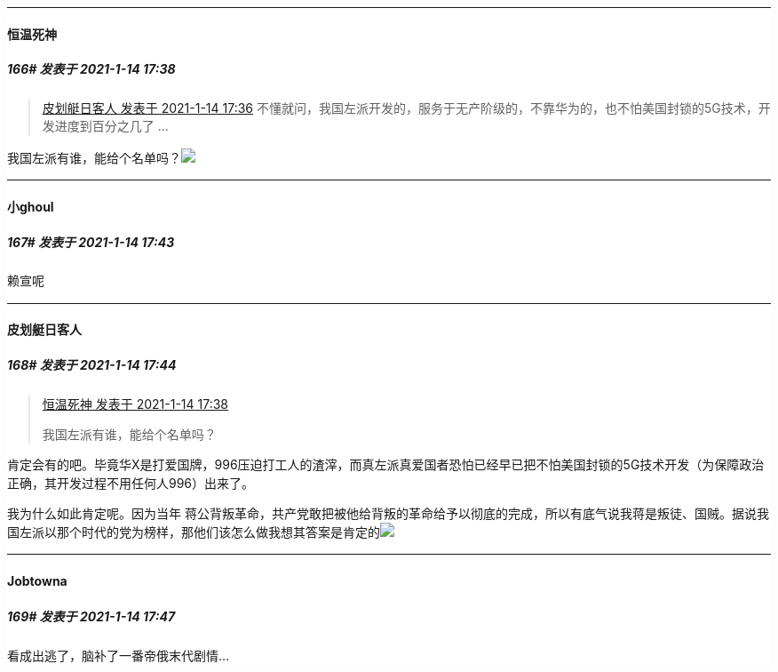 *****

####  恒温死神  
##### 166#       发表于 2021-1-14 17:38



<blockquote><a href="httphttps://bbs.saraba1st.com/2b/forum.php?mod=redirect&amp;goto=findpost&amp;pid=50034622&amp;ptid=1982754" target="_blank">皮划艇日客人 发表于 2021-1-14 17:36</a>
不懂就问，我国左派开发的，服务于无产阶级的，不靠华为的，也不怕美国封锁的5G技术，开发进度到百分之几了 ...</blockquote>
我国左派有谁，能给个名单吗？<img src="https://static.saraba1st.com/image/smiley/face2017/066.png" referrerpolicy="no-referrer">







*****

####  小ghoul  
##### 167#       发表于 2021-1-14 17:43




赖宣呢







*****

####  皮划艇日客人  
##### 168#       发表于 2021-1-14 17:44



<blockquote><a href="httphttps://bbs.saraba1st.com/2b/forum.php?mod=redirect&amp;goto=findpost&amp;pid=50034642&amp;ptid=1982754" target="_blank">恒温死神 发表于 2021-1-14 17:38</a>

我国左派有谁，能给个名单吗？</blockquote>
肯定会有的吧。毕竟华X是打爱国牌，996压迫打工人的渣滓，而真左派真爱国者恐怕已经早已把不怕美国封锁的5G技术开发（为保障政治正确，其开发过程不用任何人996）出来了。

我为什么如此肯定呢。因为当年 蒋公背叛革命，共产党敢把被他给背叛的革命给予以彻底的完成，所以有底气说我蒋是叛徒、国贼。据说我国左派以那个时代的党为榜样，那他们该怎么做我想其答案是肯定的<img src="https://static.saraba1st.com/image/smiley/face2017/037.png" referrerpolicy="no-referrer">







*****

####  Jobtowna  
##### 169#       发表于 2021-1-14 17:47




看成出逃了，脑补了一番帝俄末代剧情…
